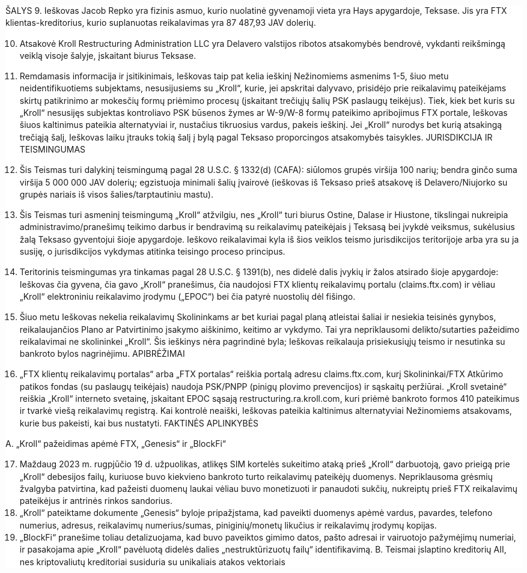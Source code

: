 ŠALYS 9. Ieškovas Jacob Repko yra fizinis asmuo, kurio nuolatinė gyvenamoji vieta yra Hays apygardoje, Teksase. Jis yra FTX klientas-kreditorius, kurio suplanuotas reikalavimas yra 87 487,93 JAV dolerių.

10. Atsakovė Kroll Restructuring Administration LLC yra Delavero valstijos ribotos atsakomybės bendrovė, vykdanti reikšmingą veiklą visoje šalyje, įskaitant biurus Teksase.
11. Remdamasis informacija ir įsitikinimais, Ieškovas taip pat kelia ieškinį Nežinomiems asmenims 1-5, šiuo metu neidentifikuotiems subjektams, nesusijusiems su „Kroll“, kurie, jei apskritai dalyvavo, prisidėjo prie reikalavimų pateikėjams skirtų patikrinimo ar mokesčių formų priėmimo procesų (įskaitant trečiųjų šalių PSK paslaugų teikėjus). Tiek, kiek bet kuris su „Kroll“ nesusijęs subjektas kontroliavo PSK būsenos žymes ar W-9/W-8 formų pateikimo apribojimus FTX portale, Ieškovas šiuos kaltinimus pateikia alternatyviai ir, nustačius tikruosius vardus, pakeis ieškinį. Jei „Kroll“ nurodys bet kurią atsakingą trečiąją šalį, Ieškovas laiku įtrauks tokią šalį į bylą pagal Teksaso proporcingos atsakomybės taisykles.
    JURISDIKCIJA IR TEISMINGUMAS

12. Šis Teismas turi dalykinį teismingumą pagal 28 U.S.C. § 1332(d) (CAFA): siūlomos grupės viršija 100 narių; bendra ginčo suma viršija 5 000 000 JAV dolerių; egzistuoja minimali šalių įvairovė (ieškovas iš Teksaso prieš atsakovę iš Delavero/Niujorko su grupės nariais iš visos šalies/tarptautiniu mastu).
13. Šis Teismas turi asmeninį teismingumą „Kroll“ atžvilgiu, nes „Kroll“ turi biurus Ostine, Dalase ir Hiustone, tikslingai nukreipia administravimo/pranešimų teikimo darbus ir bendravimą su reikalavimų pateikėjais į Teksasą bei įvykdė veiksmus, sukėlusius žalą Teksaso gyventojui šioje apygardoje. Ieškovo reikalavimai kyla iš šios veiklos teismo jurisdikcijos teritorijoje arba yra su ja susiję, o jurisdikcijos vykdymas atitinka teisingo proceso principus.
14. Teritorinis teismingumas yra tinkamas pagal 28 U.S.C. § 1391(b), nes didelė dalis įvykių ir žalos atsirado šioje apygardoje: Ieškovas čia gyvena, čia gavo „Kroll“ pranešimus, čia naudojosi FTX klientų reikalavimų portalu (claims.ftx.com) ir vėliau „Kroll“ elektroniniu reikalavimo įrodymu („EPOC“) bei čia patyrė nuostolių dėl fišingo.
15. Šiuo metu Ieškovas nekelia reikalavimų Skolininkams ar bet kuriai pagal planą atleistai šaliai ir nesiekia teisinės gynybos, reikalaujančios Plano ar Patvirtinimo įsakymo aiškinimo, keitimo ar vykdymo. Tai yra nepriklausomi delikto/sutarties pažeidimo reikalavimai ne skolininkei „Kroll“. Šis ieškinys nėra pagrindinė byla; Ieškovas reikalauja prisiekusiųjų teismo ir nesutinka su bankroto bylos nagrinėjimu.
APIBRĖŽIMAI

16. „FTX klientų reikalavimų portalas“ arba „FTX portalas“ reiškia portalą adresu claims.ftx.com, kurį Skolininkai/FTX Atkūrimo patikos fondas (su paslaugų teikėjais) naudoja PSK/PNPP (pinigų plovimo prevencijos) ir sąskaitų peržiūrai. „Kroll svetainė“ reiškia „Kroll“ interneto svetainę, įskaitant EPOC sąsają restructuring.ra.kroll.com, kuri priėmė bankroto formos 410 pateikimus ir tvarkė viešą reikalavimų registrą. Kai kontrolė neaiški, Ieškovas pateikia kaltinimus alternatyviai Nežinomiems atsakovams, kurie bus pakeisti, kai bus nustatyti.
    FAKTINĖS APLINKYBĖS

A. „Kroll“ pažeidimas apėmė FTX, „Genesis“ ir „BlockFi“

17. Maždaug 2023 m. rugpjūčio 19 d. užpuolikas, atlikęs SIM kortelės sukeitimo ataką prieš „Kroll“ darbuotoją, gavo prieigą prie „Kroll“ debesijos failų, kuriuose buvo kiekvieno bankroto turto reikalavimų pateikėjų duomenys. Nepriklausoma grėsmių žvalgyba patvirtina, kad pažeisti duomenų laukai vėliau buvo monetizuoti ir panaudoti sukčių, nukreiptų prieš FTX reikalavimų pateikėjus ir antrinės rinkos sandorius.
18. „Kroll“ pateiktame dokumente „Genesis“ byloje pripažįstama, kad paveikti duomenys apėmė vardus, pavardes, telefono numerius, adresus, reikalavimų numerius/sumas, piniginių/monetų likučius ir reikalavimų įrodymų kopijas.
19. „BlockFi“ pranešime toliau detalizuojama, kad buvo paveiktos gimimo datos, pašto adresai ir vairuotojo pažymėjimų numeriai, ir pasakojama apie „Kroll“ pavėluotą didelės dalies „nestruktūrizuotų failų“ identifikavimą.
    B. Teismai įslaptino kreditorių AII, nes kriptovaliutų kreditoriai susiduria su unikaliais atakos vektoriais
